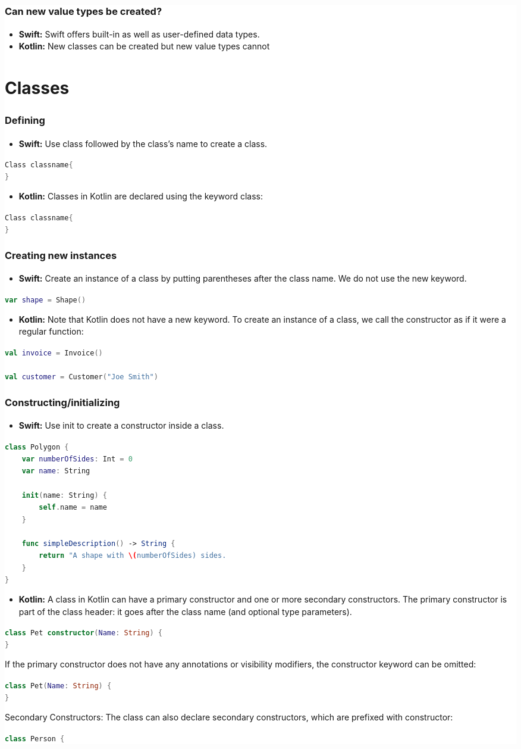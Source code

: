### **Can new value types be created?**
* **Swift:** Swift offers built-in as well as user-defined data types. 
* **Kotlin:** New classes can be created but new value types cannot

# **Classes**

### **Defining**
* **Swift:** Use class followed by the class’s name to create a class.
```swift
Class classname{
}
```
* **Kotlin:** Classes in Kotlin are declared using the keyword class:
```kotlin
Class classname{
}
```
### **Creating new instances**
* **Swift:** Create an instance of a class by putting parentheses after the class name. We do not use the new keyword. 
```swift
var shape = Shape()
```
* **Kotlin:** Note that Kotlin does not have a new keyword. To create an instance of a class, we call the constructor as if it were a regular function:
```kotlin
val invoice = Invoice()

val customer = Customer("Joe Smith")
```
### **Constructing/initializing**
* **Swift:** Use init to create a constructor inside a class.
```swift
class Polygon {
    var numberOfSides: Int = 0
    var name: String
    
    init(name: String) {
        self.name = name
    }
    
    func simpleDescription() -> String {
        return "A shape with \(numberOfSides) sides.
    }
}
```
* **Kotlin:** A class in Kotlin can have a primary constructor and one or more secondary constructors. The primary constructor is part of the class header: it goes after the class name (and optional type parameters).
```kotlin
class Pet constructor(Name: String) {
}
```
If the primary constructor does not have any annotations or visibility modifiers, the constructor keyword can be omitted:
```kotlin
class Pet(Name: String) {
}
```
Secondary Constructors:
The class can also declare secondary constructors, which are prefixed with constructor:
```kotlin
class Person {
```
